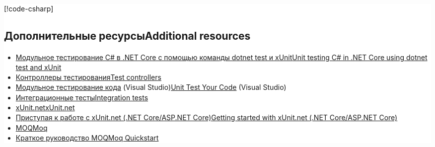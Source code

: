 [!code-csharp[](razor-pages-tests/samples/2.x/tests/RazorPagesTestSample.Tests/UnitTests/IndexPageTests.cs?name=snippet4&highlight=11,26,29,32)]

## <a name="additional-resources"></a><span data-ttu-id="d2c32-228">Дополнительные ресурсы</span><span class="sxs-lookup"><span data-stu-id="d2c32-228">Additional resources</span></span>

* [<span data-ttu-id="d2c32-229">Модульное тестирование C# в .NET Core с помощью команды dotnet test и xUnit</span><span class="sxs-lookup"><span data-stu-id="d2c32-229">Unit testing C# in .NET Core using dotnet test and xUnit</span></span>](/dotnet/articles/core/testing/unit-testing-with-dotnet-test)
* [<span data-ttu-id="d2c32-230">Контроллеры тестирования</span><span class="sxs-lookup"><span data-stu-id="d2c32-230">Test controllers</span></span>](xref:mvc/controllers/testing)
* <span data-ttu-id="d2c32-231">[Модульное тестирование кода](/visualstudio/test/unit-test-your-code) (Visual Studio)</span><span class="sxs-lookup"><span data-stu-id="d2c32-231">[Unit Test Your Code](/visualstudio/test/unit-test-your-code) (Visual Studio)</span></span>
* [<span data-ttu-id="d2c32-232">Интеграционные тесты</span><span class="sxs-lookup"><span data-stu-id="d2c32-232">Integration tests</span></span>](xref:test/integration-tests)
* [<span data-ttu-id="d2c32-233">xUnit.net</span><span class="sxs-lookup"><span data-stu-id="d2c32-233">xUnit.net</span></span>](https://xunit.github.io/)
* [<span data-ttu-id="d2c32-234">Приступая к работе с xUnit.net (.NET Core/ASP.NET Core)</span><span class="sxs-lookup"><span data-stu-id="d2c32-234">Getting started with xUnit.net (.NET Core/ASP.NET Core)</span></span>](https://xunit.github.io/docs/getting-started-dotnet-core)
* [<span data-ttu-id="d2c32-235">MOQ</span><span class="sxs-lookup"><span data-stu-id="d2c32-235">Moq</span></span>](https://github.com/moq/moq4)
* [<span data-ttu-id="d2c32-236">Краткое руководство MOQ</span><span class="sxs-lookup"><span data-stu-id="d2c32-236">Moq Quickstart</span></span>](https://github.com/Moq/moq4/wiki/Quickstart)
